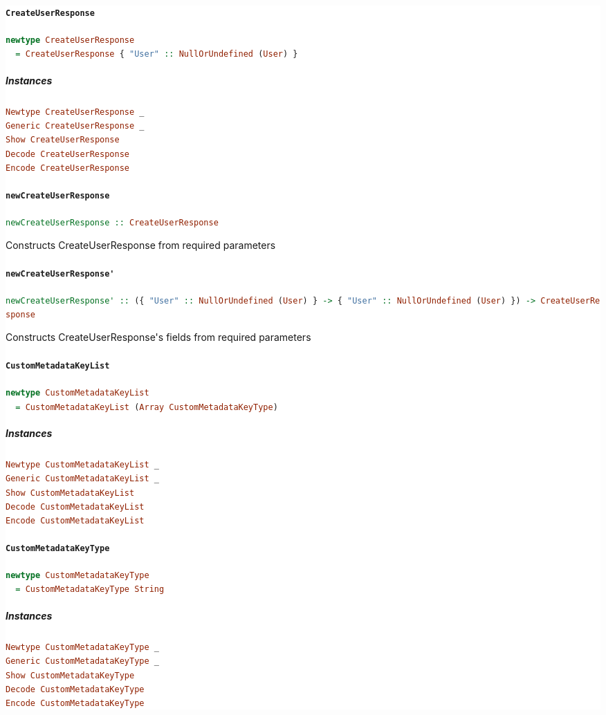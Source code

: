 #### `CreateUserResponse`

``` purescript
newtype CreateUserResponse
  = CreateUserResponse { "User" :: NullOrUndefined (User) }
```

##### Instances
``` purescript
Newtype CreateUserResponse _
Generic CreateUserResponse _
Show CreateUserResponse
Decode CreateUserResponse
Encode CreateUserResponse
```

#### `newCreateUserResponse`

``` purescript
newCreateUserResponse :: CreateUserResponse
```

Constructs CreateUserResponse from required parameters

#### `newCreateUserResponse'`

``` purescript
newCreateUserResponse' :: ({ "User" :: NullOrUndefined (User) } -> { "User" :: NullOrUndefined (User) }) -> CreateUserResponse
```

Constructs CreateUserResponse's fields from required parameters

#### `CustomMetadataKeyList`

``` purescript
newtype CustomMetadataKeyList
  = CustomMetadataKeyList (Array CustomMetadataKeyType)
```

##### Instances
``` purescript
Newtype CustomMetadataKeyList _
Generic CustomMetadataKeyList _
Show CustomMetadataKeyList
Decode CustomMetadataKeyList
Encode CustomMetadataKeyList
```

#### `CustomMetadataKeyType`

``` purescript
newtype CustomMetadataKeyType
  = CustomMetadataKeyType String
```

##### Instances
``` purescript
Newtype CustomMetadataKeyType _
Generic CustomMetadataKeyType _
Show CustomMetadataKeyType
Decode CustomMetadataKeyType
Encode CustomMetadataKeyType
```
